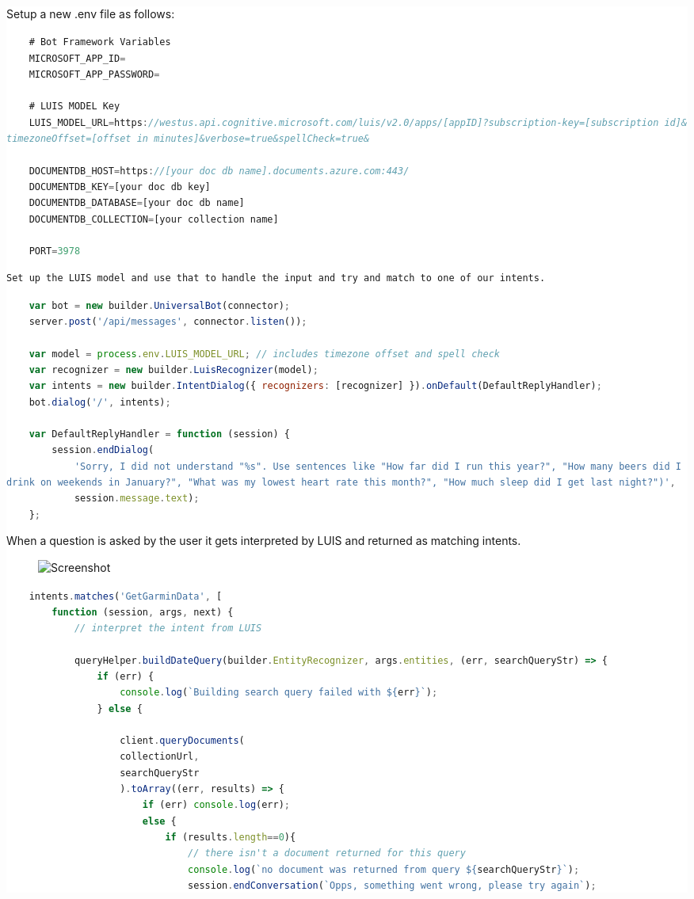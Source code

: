 Setup a new .env file as follows:

``` javascript
    # Bot Framework Variables
    MICROSOFT_APP_ID=
    MICROSOFT_APP_PASSWORD=

    # LUIS MODEL Key
    LUIS_MODEL_URL=https://westus.api.cognitive.microsoft.com/luis/v2.0/apps/[appID]?subscription-key=[subscription id]&timezoneOffset=[offset in minutes]&verbose=true&spellCheck=true&

    DOCUMENTDB_HOST=https://[your doc db name].documents.azure.com:443/
    DOCUMENTDB_KEY=[your doc db key]
    DOCUMENTDB_DATABASE=[your doc db name]
    DOCUMENTDB_COLLECTION=[your collection name]

    PORT=3978
```
    Set up the LUIS model and use that to handle the input and try and match to one of our intents.

``` javascript
    var bot = new builder.UniversalBot(connector);
    server.post('/api/messages', connector.listen());

    var model = process.env.LUIS_MODEL_URL; // includes timezone offset and spell check
    var recognizer = new builder.LuisRecognizer(model);
    var intents = new builder.IntentDialog({ recognizers: [recognizer] }).onDefault(DefaultReplyHandler);
    bot.dialog('/', intents);

    var DefaultReplyHandler = function (session) {
        session.endDialog(
            'Sorry, I did not understand "%s". Use sentences like "How far did I run this year?", "How many beers did I drink on weekends in January?", "What was my lowest heart rate this month?", "How much sleep did I get last night?")',
            session.message.text);
    };
```

When a question is asked by the user it gets interpreted by LUIS and returned as matching intents.

<img src="./images/LUISexample.PNG" alt="Screenshot" style="width: 400px; padding-left: 40px;"/>

``` javascript
    intents.matches('GetGarminData', [
        function (session, args, next) {
            // interpret the intent from LUIS

            queryHelper.buildDateQuery(builder.EntityRecognizer, args.entities, (err, searchQueryStr) => {
                if (err) {
                    console.log(`Building search query failed with ${err}`);
                } else {

                    client.queryDocuments(
                    collectionUrl,
                    searchQueryStr
                    ).toArray((err, results) => {
                        if (err) console.log(err);
                        else {
                            if (results.length==0){
                                // there isn't a document returned for this query
                                console.log(`no document was returned from query ${searchQueryStr}`);
                                session.endConversation(`Opps, something went wrong, please try again`);
```